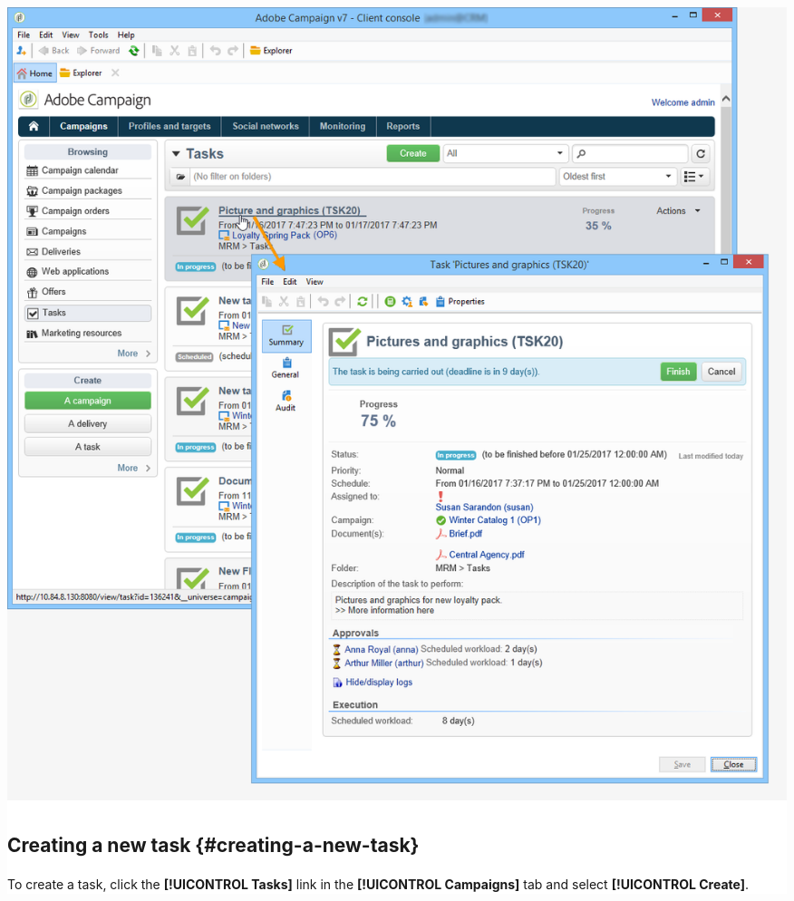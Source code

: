 ![](assets/s_ncs_user_task_edit_from_view.png)

## Creating a new task {#creating-a-new-task}

To create a task, click the **[!UICONTROL Tasks]** link in the **[!UICONTROL Campaigns]** tab and select **[!UICONTROL Create]**.
